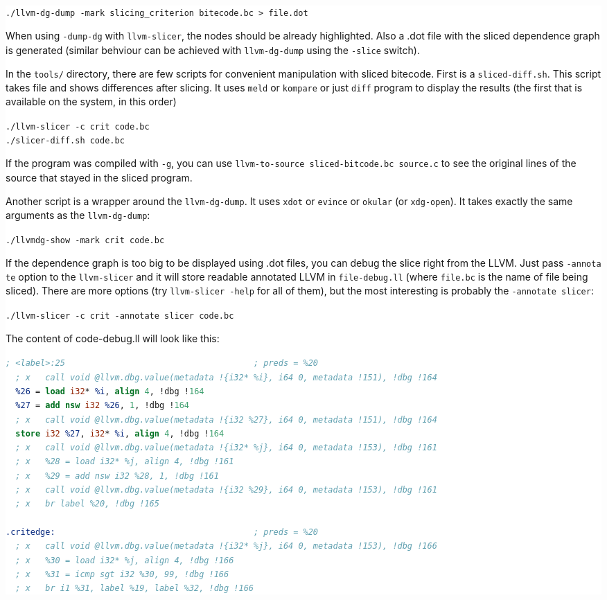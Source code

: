 ```
./llvm-dg-dump -mark slicing_criterion bitecode.bc > file.dot
```
When using `-dump-dg` with `llvm-slicer`, the nodes should be already highlighted.
Also a .dot file with the sliced dependence graph is generated (similar behviour
can be achieved with `llvm-dg-dump` using the `-slice` switch).

In the `tools/` directory, there are few scripts for convenient manipulation
with sliced bitecode. First is a `sliced-diff.sh`. This script takes file and shows
differences after slicing. It uses `meld` or `kompare` or just `diff` program
to display the results (the first that is available on the system, in this order)

```
./llvm-slicer -c crit code.bc
./slicer-diff.sh code.bc
```
If the program was compiled with `-g`, you can use `llvm-to-source sliced-bitcode.bc source.c` to see the original lines of the source that stayed in the sliced program.

Another script is a wrapper around the `llvm-dg-dump`. It uses `xdot` or `evince` or `okular` (or `xdg-open`).
It takes exactly the same arguments as the `llvm-dg-dump`:

```
./llvmdg-show -mark crit code.bc
```

If the dependence graph is too big to be displayed using .dot files, you can debug the slice right from
the LLVM. Just pass `-annotate` option to the `llvm-slicer` and it will store readable annotated LLVM in `file-debug.ll`
(where `file.bc` is the name of file being sliced). There are more options (try `llvm-slicer -help` for all of them),
but the most interesting is probably the `-annotate slicer`:

```
./llvm-slicer -c crit -annotate slicer code.bc
```

The content of code-debug.ll will look like this:

```LLVM
; <label>:25                                      ; preds = %20
  ; x   call void @llvm.dbg.value(metadata !{i32* %i}, i64 0, metadata !151), !dbg !164
  %26 = load i32* %i, align 4, !dbg !164
  %27 = add nsw i32 %26, 1, !dbg !164
  ; x   call void @llvm.dbg.value(metadata !{i32 %27}, i64 0, metadata !151), !dbg !164
  store i32 %27, i32* %i, align 4, !dbg !164
  ; x   call void @llvm.dbg.value(metadata !{i32* %j}, i64 0, metadata !153), !dbg !161
  ; x   %28 = load i32* %j, align 4, !dbg !161
  ; x   %29 = add nsw i32 %28, 1, !dbg !161
  ; x   call void @llvm.dbg.value(metadata !{i32 %29}, i64 0, metadata !153), !dbg !161
  ; x   br label %20, !dbg !165

.critedge:                                        ; preds = %20
  ; x   call void @llvm.dbg.value(metadata !{i32* %j}, i64 0, metadata !153), !dbg !166
  ; x   %30 = load i32* %j, align 4, !dbg !166
  ; x   %31 = icmp sgt i32 %30, 99, !dbg !166
  ; x   br i1 %31, label %19, label %32, !dbg !166
```
